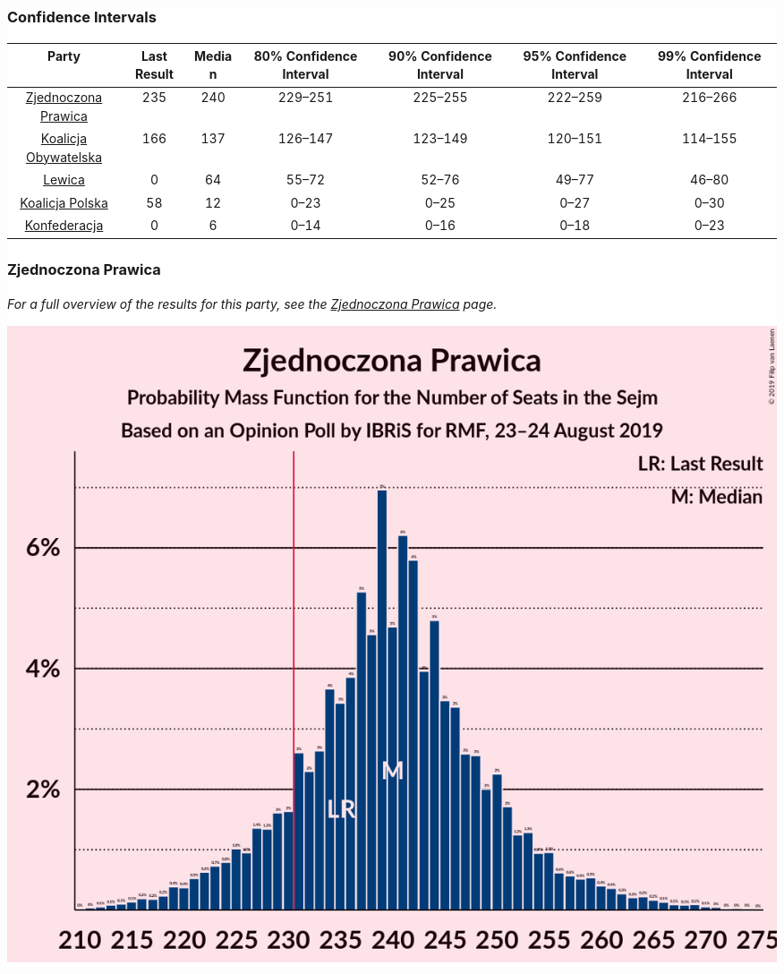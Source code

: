 ### Confidence Intervals

| Party | Last Result | Median | 80% Confidence Interval | 90% Confidence Interval | 95% Confidence Interval | 99% Confidence Interval |
|:-----:|:-----------:|:------:|:-----------------------:|:-----------------------:|:-----------------------:|:-----------------------:|
| <a href="#zjednoczona-prawica">Zjednoczona Prawica</a> | 235 | 240 | 229–251 |225–255 |222–259 |216–266 |
| <a href="#koalicja-obywatelska">Koalicja Obywatelska</a> | 166 | 137 | 126–147 |123–149 |120–151 |114–155 |
| <a href="#lewica">Lewica</a> | 0 | 64 | 55–72 |52–76 |49–77 |46–80 |
| <a href="#koalicja-polska">Koalicja Polska</a> | 58 | 12 | 0–23 |0–25 |0–27 |0–30 |
| <a href="#konfederacja">Konfederacja</a> | 0 | 6 | 0–14 |0–16 |0–18 |0–23 |

### Zjednoczona Prawica

*For a full overview of the results for this party, see the [Zjednoczona Prawica](party-zjednoczonaprawica.html) page.*

![Graph with seats probability mass function not yet produced](2019-08-24-IBRiS-seats-pmf-zjednoczonaprawica.png "Seats Probability Mass Function")
